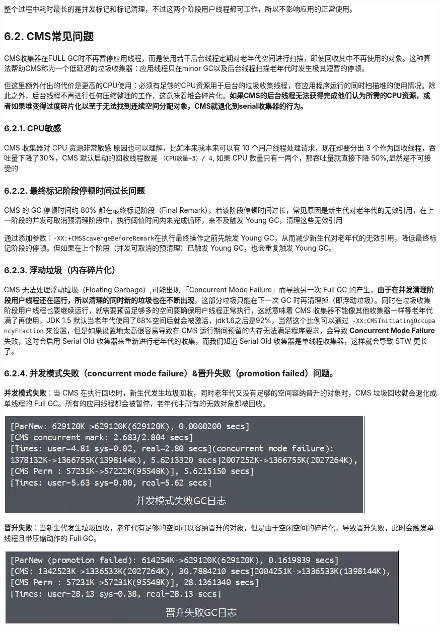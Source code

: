 整个过程中耗时最长的是并发标记和标记清理，不过这两个阶段用户线程都可工作，所以不影响应用的正常使用。

## 6.2. CMS常见问题

CMS收集器在FULL GC时不再暂停应用线程，而是使用若干后台线程定期对老年代空间进行扫描，即使回收其中不再使用的对象。这种算法帮助CMS称为一个低延迟的垃圾收集器：应用线程只在minor GC以及后台线程扫描老年代时发生极其短暂的停顿。

但这里额外付出的代价是更高的CPU使用：必须有足够的CPU资源用于后台的垃圾收集线程，在应用程序运行的同时扫描堆的使用情况。除此之外，后台线程不再进行任何压缩整理的工作，这意味着堆会碎片化。**如果CMS的后台线程无法获得完成他们认为所需的CPU资源，或者如果堆变得过度碎片化以至于无法找到连续空间分配对象，CMS就退化到serial收集器的行为。**

### 6.2.1. CPU敏感
CMS 收集器对 CPU 资源非常敏感  原因也可以理解，比如本来我本来可以有 10 个用户线程处理请求，现在却要分出 3 个作为回收线程，吞吐量下降了30%，CMS 默认启动的回收线程数是 `（CPU数量+3）/ 4`, 如果 CPU 数量只有一两个，那吞吐量就直接下降 50%,显然是不可接受的

### 6.2.2. 最终标记阶段停顿时间过长问题

CMS 的 GC 停顿时间约 80% 都在最终标记阶段（Final Remark），若该阶段停顿时间过长，常见原因是新生代对老年代的无效引用，在上一阶段的并发可取消预清理阶段中，执行阈值时间内未完成循环，来不及触发 Young GC，清理这些无效引用

通过添加参数：`-XX:+CMSScavengeBeforeRemark`在执行最终操作之前先触发 Young GC，从而减少新生代对老年代的无效引用，降低最终标记阶段的停顿。但如果在上个阶段（并发可取消的预清理）已触发 Young GC，也会重复触发 Young GC。

### 6.2.3. 浮动垃圾（内存碎片化）

CMS 无法处理浮动垃圾（Floating Garbage）,可能出现 「Concurrent Mode Failure」而导致另一次 Full GC 的产生，**由于在并发清理阶段用户线程还在运行，所以清理的同时新的垃圾也在不断出现**，这部分垃圾只能在下一次 GC 时再清理掉（即浮动垃圾）。同时在垃圾收集阶段用户线程也要继续运行，就需要预留足够多的空间要确保用户线程正常执行，这就意味着 CMS 收集器不能像其他收集器一样等老年代满了再使用，JDK 1.5 默认当老年代使用了68%空间后就会被激活，jdk1.6之后是92%，当然这个比例可以通过` -XX:CMSInitiatingOccupancyFraction` 来设置，但是如果设置地太高很容易导致在 CMS 运行期间预留的内存无法满足程序要求，会导致 **Concurrent Mode Failure** 失败，这时会启用 Serial Old 收集器来重新进行老年代的收集，而我们知道 Serial Old 收集器是单线程收集器，这样就会导致 STW 更长了。

### 6.2.4. 并发模式失败（concurrent mode failure）&晋升失败（promotion failed）问题。
**并发模式失败**：当 CMS 在执行回收时，新生代发生垃圾回收，同时老年代又没有足够的空间容纳晋升的对象时，CMS 垃圾回收就会退化成单线程的 Full GC。所有的应用线程都会被暂停，老年代中所有的无效对象都被回收。

![](/assets/images/posts/garbage-collector/garbage-collector-10.jpg)

**晋升失败**：当新生代发生垃圾回收，老年代有足够的空间可以容纳晋升的对象，但是由于空闲空间的碎片化，导致晋升失败，此时会触发单线程且带压缩动作的 Full GC。

![](/assets/images/posts/garbage-collector/garbage-collector-11.jpg)
